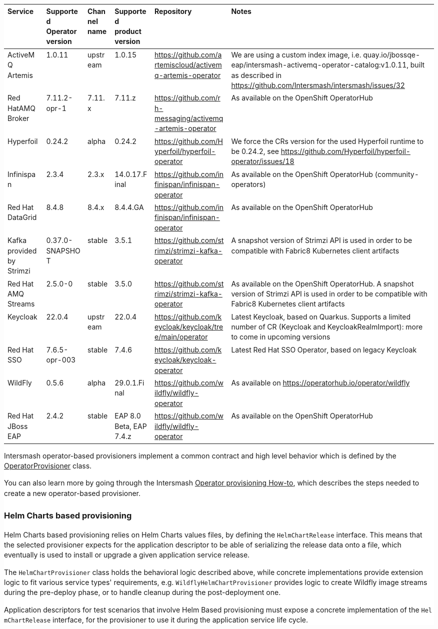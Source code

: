 | Service                   | Supported Operator version | Channel name | Supported product version | Repository                                                | Notes                                                                                                                                                                              |
|:--------------------------|:---------------------------|:-------------|:--------------------------|:----------------------------------------------------------|:-----------------------------------------------------------------------------------------------------------------------------------------------------------------------------------|
| ActiveMQ Artemis          | 1.0.11                     | upstream     | 1.0.15                    | https://github.com/artemiscloud/activemq-artemis-operator | We are using a custom index image, i.e. quay.io/jbossqe-eap/intersmash-activemq-operator-catalog:v1.0.11, built as described in https://github.com/Intersmash/intersmash/issues/32 |
| Red HatAMQ Broker         | 7.11.2-opr-1               | 7.11.x       | 7.11.z                    | https://github.com/rh-messaging/activemq-artemis-operator | As available on the OpenShift OperatorHub                                                                                                                                          |  
| Hyperfoil                 | 0.24.2                     | alpha        | 0.24.2                    | https://github.com/Hyperfoil/hyperfoil-operator           | We force the CRs version for the used Hyperfoil runtime to be 0.24.2, see https://github.com/Hyperfoil/hyperfoil-operator/issues/18                                                |
| Infinispan                | 2.3.4                      | 2.3.x        | 14.0.17.Final             | https://github.com/infinispan/infinispan-operator         | As available on the OpenShift OperatorHub (community-operators)                                                                                                                    |
| Red Hat DataGrid          | 8.4.8                      | 8.4.x        | 8.4.4.GA                  | https://github.com/infinispan/infinispan-operator         | As available on the OpenShift OperatorHub                                                                                                                                          | 
| Kafka provided by Strimzi | 0.37.0-SNAPSHOT            | stable       | 3.5.1                     | https://github.com/strimzi/strimzi-kafka-operator         | A snapshot version of Strimzi API is used in order to be compatible with Fabric8 Kubernetes client artifacts                                                                       |
| Red Hat AMQ Streams       | 2.5.0-0                    | stable       | 3.5.0                     | https://github.com/strimzi/strimzi-kafka-operator         | As available on the OpenShift OperatorHub. A snapshot version of Strimzi API is used in order to be compatible with Fabric8 Kubernetes client artifacts                            |
| Keycloak                  | 22.0.4                     | upstream     | 22.0.4                    | https://github.com/keycloak/keycloak/tree/main/operator   | Latest Keycloak, based on Quarkus. Supports a limited number of CR (Keycloak and KeycloakRealmImport): more to come in upcoming versions                                           |
| Red Hat SSO               | 7.6.5-opr-003              | stable       | 7.4.6                     | https://github.com/keycloak/keycloak-operator             | Latest Red Hat SSO Operator, based on legacy Keycloak                                                                                                                              |
| WildFly                   | 0.5.6                      | alpha        | 29.0.1.Final              | https://github.com/wildfly/wildfly-operator               | As available on https://operatorhub.io/operator/wildfly                                                                                                                            |
| Red Hat JBoss EAP         | 2.4.2                      | stable       | EAP 8.0 Beta, EAP 7.4.z   | https://github.com/wildfly/wildfly-operator               | As available on the OpenShift OperatorHub                                                                                                                                          |

Intersmash operator-based provisioners implement a common contract and high level behavior which is defined by the 
[OperatorProvisioner](../intersmash-tools-core/src/main/java/org/jboss/intersmash/tools/provision/openshift/operator/OperatorProvisioner.java)
class.

You can also learn more by going through the Intersmash 
[Operator provisioning How-to](./docs/operator-howto.md), 
which describes the steps needed to create a new operator-based provisioner.

### Helm Charts based provisioning

Helm Charts based provisioning relies on Helm Charts values files, by defining the `HelmChartRelease` interface.
This means that the selected provisioner expects for the application descriptor to be able of serializing the
release data onto a file, which eventually is used to install or upgrade a given application service release.

The `HelmChartProvisioner` class holds the behavioral logic described above, while concrete implementations
provide extension logic to fit various service types' requirements, e.g. `WildflyHelmChartProvisioner` provides
logic to create Wildfly image streams during the pre-deploy phase, or to handle cleanup during the post-deployment one.

Application descriptors for test scenarios that involve Helm Based provisioning must expose a concrete
implementation of the `HelmChartRelease` interface, for the provisioner to use it during the application service
life cycle.
